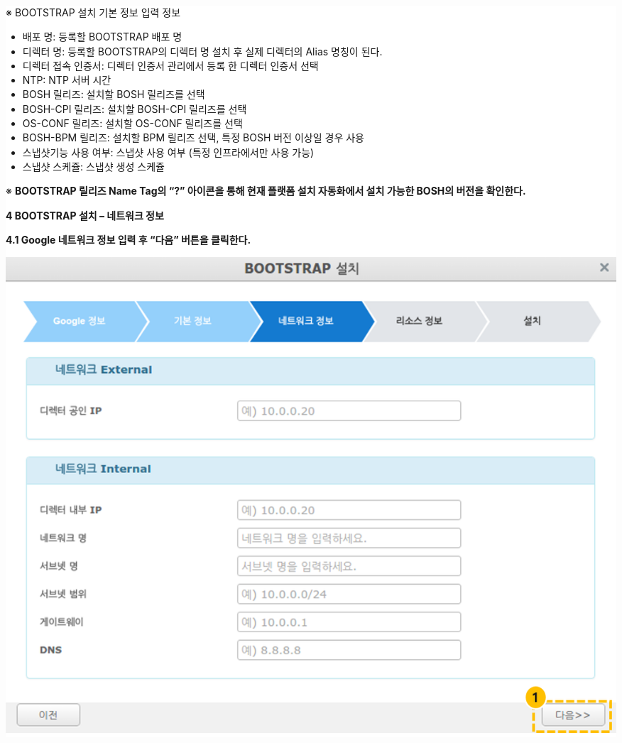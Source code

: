 ※ BOOTSTRAP 설치 기본 정보 입력 정보

* 배포 명: 등록할 BOOTSTRAP 배포 명
* 디렉터 명: 등록할 BOOTSTRAP의 디렉터 명 설치 후 실제 디렉터의 Alias 명칭이 된다.
* 디렉터 접속 인증서: 디렉터 인증서 관리에서 등록 한 디렉터 인증서 선택
* NTP: NTP 서버 시간
* BOSH 릴리즈: 설치할 BOSH 릴리즈를 선택
* BOSH-CPI 릴리즈: 설치할 BOSH-CPI 릴리즈를 선택
* OS-CONF 릴리즈: 설치할 OS-CONF 릴리즈를 선택
* BOSH-BPM 릴리즈: 설치할 BPM 릴리즈 선택, 특정 BOSH 버전 이상일 경우 사용
* 스냅샷기능 사용 여부: 스냅샷 사용 여부 \(특정 인프라에서만 사용 가능\)
* 스냅샷 스케쥴: 스냅샷 생성 스케쥴

※ **BOOTSTRAP 릴리즈 Name Tag의 “?” 아이콘을 통해 현재 플랫폼 설치 자동화에서 설치 가능한 BOSH의 버전을 확인한다.**

**4 BOOTSTRAP 설치 – 네트워크 정보**

**4.1 Google 네트워크 정보 입력 후 “다음” 버튼을 클릭한다.**

![](../../../.gitbook/assets/bootstrap_network%20%2812%29.png)
